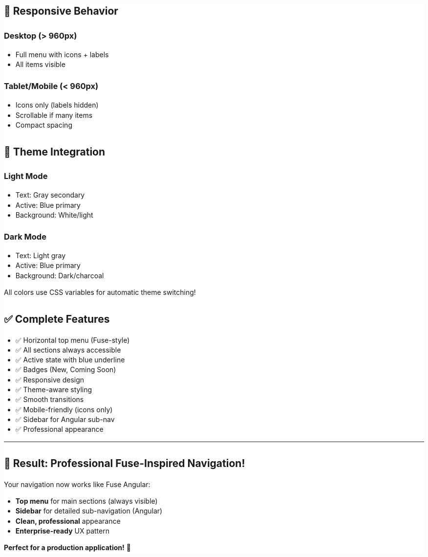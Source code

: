 ## 📱 Responsive Behavior

### Desktop (> 960px)
- Full menu with icons + labels
- All items visible

### Tablet/Mobile (< 960px)
- Icons only (labels hidden)
- Scrollable if many items
- Compact spacing

## 🎨 Theme Integration

### Light Mode
- Text: Gray secondary
- Active: Blue primary
- Background: White/light

### Dark Mode
- Text: Light gray
- Active: Blue primary
- Background: Dark/charcoal

All colors use CSS variables for automatic theme switching!

## ✅ Complete Features

- ✅ Horizontal top menu (Fuse-style)
- ✅ All sections always accessible
- ✅ Active state with blue underline
- ✅ Badges (New, Coming Soon)
- ✅ Responsive design
- ✅ Theme-aware styling
- ✅ Smooth transitions
- ✅ Mobile-friendly (icons only)
- ✅ Sidebar for Angular sub-nav
- ✅ Professional appearance

---

## **🎉 Result: Professional Fuse-Inspired Navigation!**

Your navigation now works like Fuse Angular:
- **Top menu** for main sections (always visible)
- **Sidebar** for detailed sub-navigation (Angular)
- **Clean, professional** appearance
- **Enterprise-ready** UX pattern

**Perfect for a production application!** 🚀

